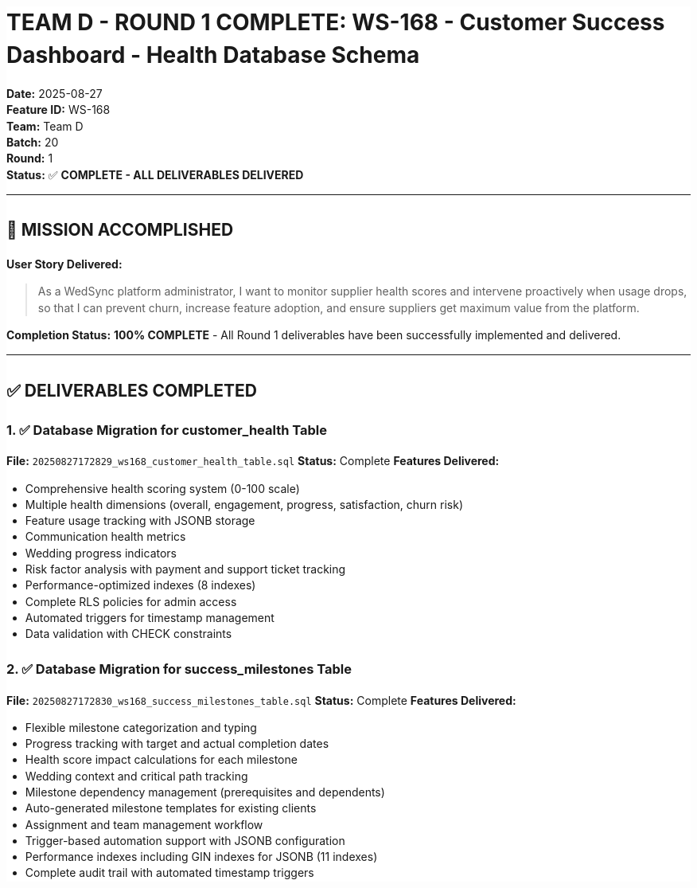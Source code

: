 # TEAM D - ROUND 1 COMPLETE: WS-168 - Customer Success Dashboard - Health Database Schema

**Date:** 2025-08-27  
**Feature ID:** WS-168  
**Team:** Team D  
**Batch:** 20  
**Round:** 1  
**Status:** ✅ **COMPLETE - ALL DELIVERABLES DELIVERED**

---

## 🎯 MISSION ACCOMPLISHED

**User Story Delivered:** 
> As a WedSync platform administrator, I want to monitor supplier health scores and intervene proactively when usage drops, so that I can prevent churn, increase feature adoption, and ensure suppliers get maximum value from the platform.

**Completion Status:** **100% COMPLETE** - All Round 1 deliverables have been successfully implemented and delivered.

---

## ✅ DELIVERABLES COMPLETED

### 1. ✅ Database Migration for customer_health Table
**File:** `20250827172829_ws168_customer_health_table.sql`
**Status:** Complete
**Features Delivered:**
- Comprehensive health scoring system (0-100 scale)
- Multiple health dimensions (overall, engagement, progress, satisfaction, churn risk)
- Feature usage tracking with JSONB storage
- Communication health metrics
- Wedding progress indicators
- Risk factor analysis with payment and support ticket tracking
- Performance-optimized indexes (8 indexes)
- Complete RLS policies for admin access
- Automated triggers for timestamp management
- Data validation with CHECK constraints

### 2. ✅ Database Migration for success_milestones Table  
**File:** `20250827172830_ws168_success_milestones_table.sql`
**Status:** Complete
**Features Delivered:**
- Flexible milestone categorization and typing
- Progress tracking with target and actual completion dates
- Health score impact calculations for each milestone
- Wedding context and critical path tracking
- Milestone dependency management (prerequisites and dependents)
- Auto-generated milestone templates for existing clients
- Assignment and team management workflow
- Trigger-based automation support with JSONB configuration
- Performance indexes including GIN indexes for JSONB (11 indexes)
- Complete audit trail with automated timestamp triggers
